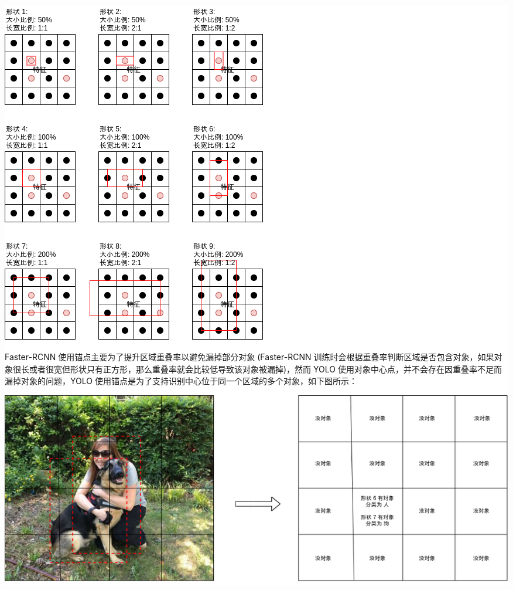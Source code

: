 ![04](./04.png)

Faster-RCNN 使用锚点主要为了提升区域重叠率以避免漏掉部分对象 (Faster-RCNN 训练时会根据重叠率判断区域是否包含对象，如果对象很长或者很宽但形状只有正方形，那么重叠率就会比较低导致该对象被漏掉)，然而 YOLO 使用对象中心点，并不会存在因重叠率不足而漏掉对象的问题，YOLO 使用锚点是为了支持识别中心位于同一个区域的多个对象，如下图所示：

![05](./05.png)

